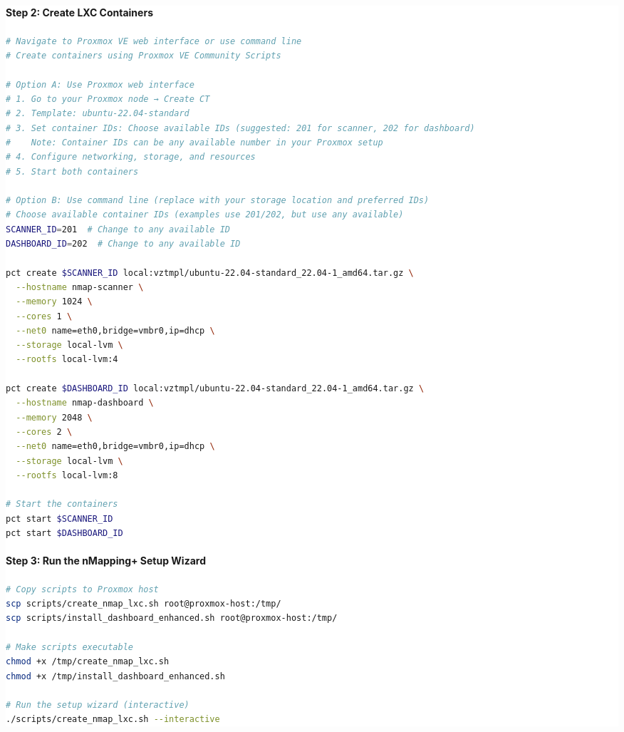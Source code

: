 #### Step 2: Create LXC Containers

```bash
# Navigate to Proxmox VE web interface or use command line
# Create containers using Proxmox VE Community Scripts

# Option A: Use Proxmox web interface
# 1. Go to your Proxmox node → Create CT
# 2. Template: ubuntu-22.04-standard
# 3. Set container IDs: Choose available IDs (suggested: 201 for scanner, 202 for dashboard)
#    Note: Container IDs can be any available number in your Proxmox setup
# 4. Configure networking, storage, and resources
# 5. Start both containers

# Option B: Use command line (replace with your storage location and preferred IDs)
# Choose available container IDs (examples use 201/202, but use any available)
SCANNER_ID=201  # Change to any available ID
DASHBOARD_ID=202  # Change to any available ID

pct create $SCANNER_ID local:vztmpl/ubuntu-22.04-standard_22.04-1_amd64.tar.gz \
  --hostname nmap-scanner \
  --memory 1024 \
  --cores 1 \
  --net0 name=eth0,bridge=vmbr0,ip=dhcp \
  --storage local-lvm \
  --rootfs local-lvm:4

pct create $DASHBOARD_ID local:vztmpl/ubuntu-22.04-standard_22.04-1_amd64.tar.gz \
  --hostname nmap-dashboard \
  --memory 2048 \
  --cores 2 \
  --net0 name=eth0,bridge=vmbr0,ip=dhcp \
  --storage local-lvm \
  --rootfs local-lvm:8

# Start the containers
pct start $SCANNER_ID
pct start $DASHBOARD_ID
```

#### Step 3: Run the nMapping+ Setup Wizard

```bash
# Copy scripts to Proxmox host
scp scripts/create_nmap_lxc.sh root@proxmox-host:/tmp/
scp scripts/install_dashboard_enhanced.sh root@proxmox-host:/tmp/

# Make scripts executable
chmod +x /tmp/create_nmap_lxc.sh
chmod +x /tmp/install_dashboard_enhanced.sh

# Run the setup wizard (interactive)
./scripts/create_nmap_lxc.sh --interactive
```

